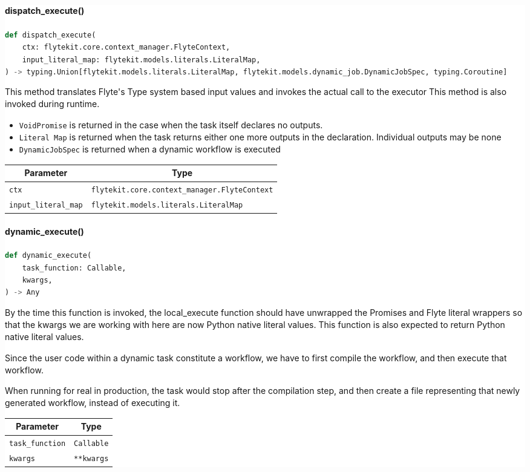 
#### dispatch_execute()

```python
def dispatch_execute(
    ctx: flytekit.core.context_manager.FlyteContext,
    input_literal_map: flytekit.models.literals.LiteralMap,
) -> typing.Union[flytekit.models.literals.LiteralMap, flytekit.models.dynamic_job.DynamicJobSpec, typing.Coroutine]
```
This method translates Flyte's Type system based input values and invokes the actual call to the executor
This method is also invoked during runtime.

* ``VoidPromise`` is returned in the case when the task itself declares no outputs.
* ``Literal Map`` is returned when the task returns either one more outputs in the declaration. Individual outputs
may be none
* ``DynamicJobSpec`` is returned when a dynamic workflow is executed


| Parameter | Type |
|-|-|
| `ctx` | `flytekit.core.context_manager.FlyteContext` |
| `input_literal_map` | `flytekit.models.literals.LiteralMap` |

#### dynamic_execute()

```python
def dynamic_execute(
    task_function: Callable,
    kwargs,
) -> Any
```
By the time this function is invoked, the local_execute function should have unwrapped the Promises and Flyte
literal wrappers so that the kwargs we are working with here are now Python native literal values. This
function is also expected to return Python native literal values.

Since the user code within a dynamic task constitute a workflow, we have to first compile the workflow, and
then execute that workflow.

When running for real in production, the task would stop after the compilation step, and then create a file
representing that newly generated workflow, instead of executing it.


| Parameter | Type |
|-|-|
| `task_function` | `Callable` |
| `kwargs` | ``**kwargs`` |
